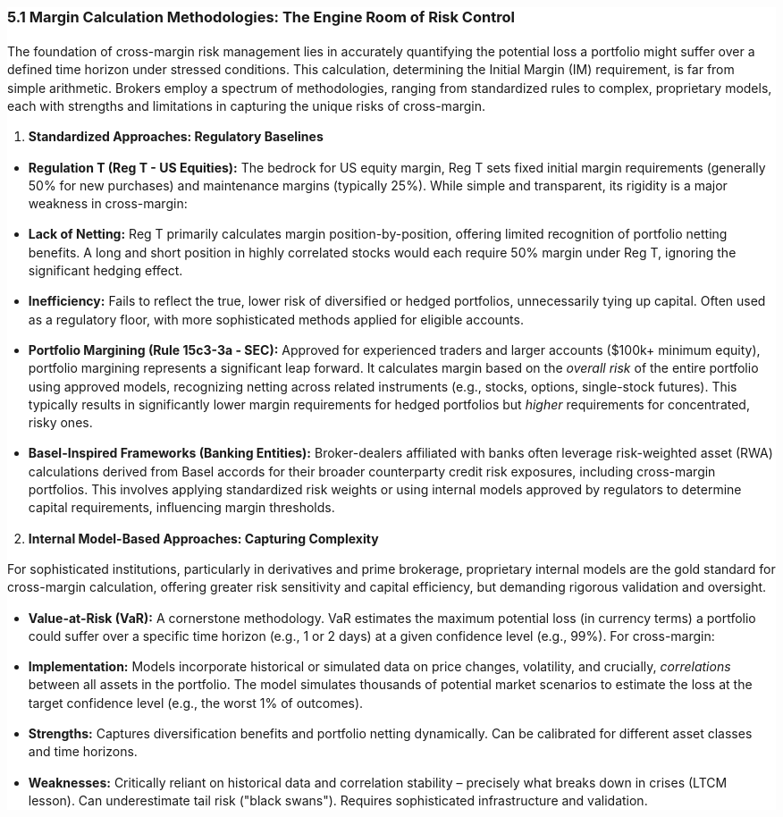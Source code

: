 ### 5.1 Margin Calculation Methodologies: The Engine Room of Risk Control

The foundation of cross-margin risk management lies in accurately quantifying the potential loss a portfolio might suffer over a defined time horizon under stressed conditions. This calculation, determining the Initial Margin (IM) requirement, is far from simple arithmetic. Brokers employ a spectrum of methodologies, ranging from standardized rules to complex, proprietary models, each with strengths and limitations in capturing the unique risks of cross-margin.

1.  **Standardized Approaches: Regulatory Baselines**

*   **Regulation T (Reg T - US Equities):** The bedrock for US equity margin, Reg T sets fixed initial margin requirements (generally 50% for new purchases) and maintenance margins (typically 25%). While simple and transparent, its rigidity is a major weakness in cross-margin:

*   **Lack of Netting:** Reg T primarily calculates margin position-by-position, offering limited recognition of portfolio netting benefits. A long and short position in highly correlated stocks would each require 50% margin under Reg T, ignoring the significant hedging effect.

*   **Inefficiency:** Fails to reflect the true, lower risk of diversified or hedged portfolios, unnecessarily tying up capital. Often used as a regulatory floor, with more sophisticated methods applied for eligible accounts.

*   **Portfolio Margining (Rule 15c3-3a - SEC):** Approved for experienced traders and larger accounts ($100k+ minimum equity), portfolio margining represents a significant leap forward. It calculates margin based on the *overall risk* of the entire portfolio using approved models, recognizing netting across related instruments (e.g., stocks, options, single-stock futures). This typically results in significantly lower margin requirements for hedged portfolios but *higher* requirements for concentrated, risky ones.

*   **Basel-Inspired Frameworks (Banking Entities):** Broker-dealers affiliated with banks often leverage risk-weighted asset (RWA) calculations derived from Basel accords for their broader counterparty credit risk exposures, including cross-margin portfolios. This involves applying standardized risk weights or using internal models approved by regulators to determine capital requirements, influencing margin thresholds.

2.  **Internal Model-Based Approaches: Capturing Complexity**

For sophisticated institutions, particularly in derivatives and prime brokerage, proprietary internal models are the gold standard for cross-margin calculation, offering greater risk sensitivity and capital efficiency, but demanding rigorous validation and oversight.

*   **Value-at-Risk (VaR):** A cornerstone methodology. VaR estimates the maximum potential loss (in currency terms) a portfolio could suffer over a specific time horizon (e.g., 1 or 2 days) at a given confidence level (e.g., 99%). For cross-margin:

*   **Implementation:** Models incorporate historical or simulated data on price changes, volatility, and crucially, *correlations* between all assets in the portfolio. The model simulates thousands of potential market scenarios to estimate the loss at the target confidence level (e.g., the worst 1% of outcomes).

*   **Strengths:** Captures diversification benefits and portfolio netting dynamically. Can be calibrated for different asset classes and time horizons.

*   **Weaknesses:** Critically reliant on historical data and correlation stability – precisely what breaks down in crises (LTCM lesson). Can underestimate tail risk ("black swans"). Requires sophisticated infrastructure and validation.
